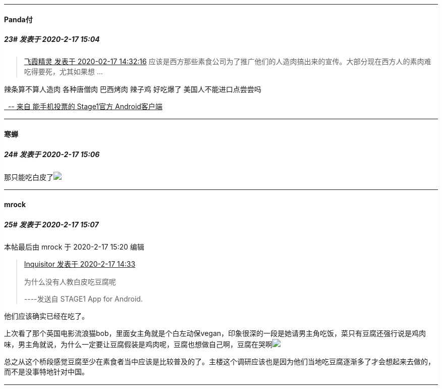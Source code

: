 -----

####  Panda付  
##### 23#       发表于 2020-2-17 15:04



<blockquote><a href="httphttps://bbs.saraba1st.com/2b/forum.php?mod=redirect&amp;goto=findpost&amp;pid=46440938&amp;ptid=1914281" target="_blank">飞霞精灵 发表于 2020-02-17 14:32:16</a>
应该是西方那些素食公司为了推广他们的人造肉搞出来的宣传。大部分现在西方人的素肉难吃得要死，尤其如果想 ...</blockquote>辣条算不算人造肉 各种唐僧肉 巴西烤肉 辣子鸡 好吃爆了 美国人不能进口点尝尝吗

[  -- 来自 能手机投票的 Stage1官方 Android客户端](https://www.coolapk.com/apk/140634)







-----

####  寒蝉  
##### 24#       发表于 2020-2-17 15:06




那只能吃白皮了<img src="https://static.saraba1st.com/image/smiley/face2017/048.png" referrerpolicy="no-referrer">







-----

####  mrock  
##### 25#       发表于 2020-2-17 15:07



 本帖最后由 mrock 于 2020-2-17 15:20 编辑 
<blockquote><a href="httphttps://bbs.saraba1st.com/2b/forum.php?mod=redirect&amp;goto=findpost&amp;pid=46440946&amp;ptid=1914281" target="_blank">Inquisitor 发表于 2020-2-17 14:33</a>

为什么没有人教白皮吃豆腐呢


----发送自 STAGE1 App for Android.</blockquote>
他们应该确实已经在吃了。

上次看了那个英国电影流浪猫bob，里面女主角就是个白左动保vegan，印象很深的一段是她请男主角吃饭，菜只有豆腐还强行说是鸡肉味，男主角就说，为什么一定要让豆腐假装是鸡肉呢，豆腐也想做自己啊，豆腐在哭啊<img src="https://static.saraba1st.com/image/smiley/face2017/067.png" referrerpolicy="no-referrer">

总之从这个桥段感觉豆腐至少在素食者当中应该是比较普及的了。主楼这个调研应该也是因为他们当地吃豆腐逐渐多了才会想起来去做的，而不是没事特地针对中国。








-----
